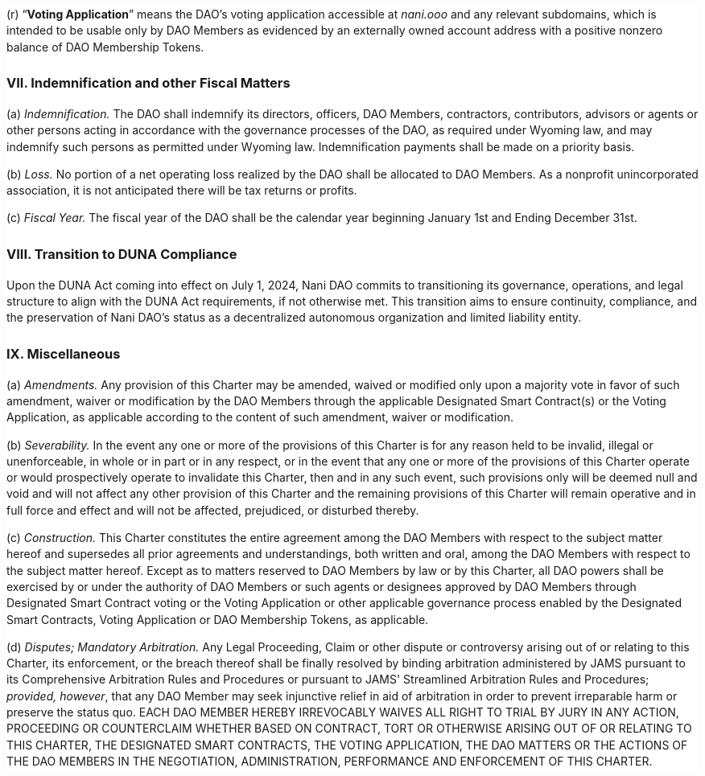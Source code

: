 (r) “**Voting Application**” means the DAO’s voting application accessible at *nani.ooo* and any relevant subdomains, which is intended to be usable only by DAO Members as evidenced by an externally owned account address with a positive nonzero balance of DAO Membership Tokens.

### VII. Indemnification and other Fiscal Matters

(a) *Indemnification.* The DAO shall indemnify its directors, officers, DAO Members, contractors, contributors, advisors or agents or other persons acting in accordance with the governance processes of the DAO, as required under Wyoming law, and may indemnify such persons as permitted under Wyoming law. Indemnification payments shall be made on a priority basis.

(b) *Loss.* No portion of a net operating loss realized by the DAO shall be allocated to DAO Members. As a nonprofit unincorporated association, it is not anticipated there will be tax returns or profits.

(c) *Fiscal Year.* The fiscal year of the DAO shall be the calendar year beginning January 1st and Ending December 31st.

### VIII. Transition to DUNA Compliance

Upon the DUNA Act coming into effect on July 1, 2024, Nani DAO commits to transitioning its governance, operations, and legal structure to align with the DUNA Act requirements, if not otherwise met. This transition aims to ensure continuity, compliance, and the preservation of Nani DAO’s status as a decentralized autonomous organization and limited liability entity.

### IX. Miscellaneous

(a) *Amendments.* Any provision of this Charter may be amended, waived or modified only upon a majority vote in favor of such amendment, waiver or modification by the DAO Members through the applicable Designated Smart Contract(s) or the Voting Application, as applicable according to the content of such amendment, waiver or modification.

(b) *Severability.* In the event any one or more of the provisions of this Charter is for any reason held to be invalid, illegal or unenforceable, in whole or in part or in any respect, or in the event that any one or more of the provisions of this Charter operate or would prospectively operate to invalidate this Charter, then and in any such event, such provisions only will be deemed null and void and will not affect any other provision of this Charter and the remaining provisions of this Charter will remain operative and in full force and effect and will not be affected, prejudiced, or disturbed thereby.

(c) *Construction.* This Charter constitutes the entire agreement among the DAO Members with respect to the subject matter hereof and supersedes all prior agreements and understandings, both written and oral, among the DAO Members with respect to the subject matter hereof. Except as to matters reserved to DAO Members by law or by this Charter, all DAO powers shall be exercised by or under the authority of DAO Members or such agents or designees approved by DAO Members through Designated Smart Contract voting or the Voting Application or other applicable governance process enabled by the Designated Smart Contracts, Voting Application or DAO Membership Tokens, as applicable.

(d) *Disputes; Mandatory Arbitration.* Any Legal Proceeding, Claim or other dispute or controversy arising out of or relating to this Charter, its enforcement, or the breach thereof shall be finally resolved by binding arbitration administered by JAMS pursuant to its Comprehensive Arbitration Rules and Procedures or pursuant to JAMS' Streamlined Arbitration Rules and Procedures; *provided, however*, that any DAO Member may seek injunctive relief in aid of arbitration in order to prevent irreparable harm or preserve the status quo. EACH DAO MEMBER HEREBY IRREVOCABLY WAIVES ALL RIGHT TO TRIAL BY JURY IN ANY ACTION, PROCEEDING OR COUNTERCLAIM WHETHER BASED ON CONTRACT, TORT OR OTHERWISE ARISING OUT OF OR RELATING TO THIS CHARTER, THE DESIGNATED SMART CONTRACTS, THE VOTING APPLICATION, THE DAO MATTERS OR THE ACTIONS OF THE DAO MEMBERS IN THE NEGOTIATION, ADMINISTRATION, PERFORMANCE AND ENFORCEMENT OF THIS CHARTER.
